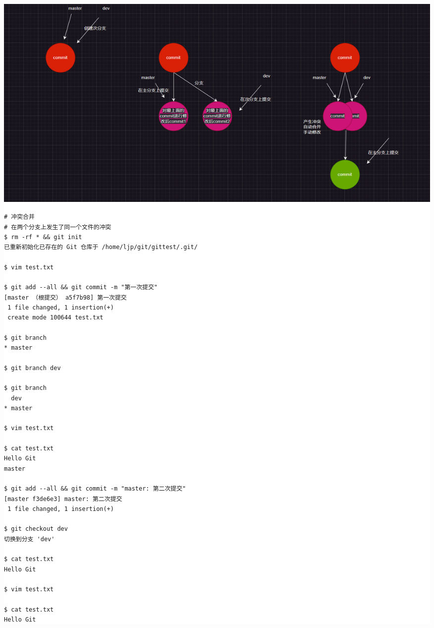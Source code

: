 ![2e17b528-3e60-4c7e-8c19-2b08968bb3a8](./assets/2e17b528-3e60-4c7e-8c19-2b08968bb3a8.png)

```shell
# 冲突合并
# 在两个分支上发生了同一个文件的冲突
$ rm -rf * && git init
已重新初始化已存在的 Git 仓库于 /home/ljp/git/gittest/.git/

$ vim test.txt

$ git add --all && git commit -m "第一次提交"
[master （根提交） a5f7b98] 第一次提交
 1 file changed, 1 insertion(+)
 create mode 100644 test.txt

$ git branch 
* master

$ git branch dev

$ git branch 
  dev
* master

$ vim test.txt 

$ cat test.txt 
Hello Git
master

$ git add --all && git commit -m "master: 第二次提交"
[master f3de6e3] master: 第二次提交
 1 file changed, 1 insertion(+)

$ git checkout dev
切换到分支 'dev'

$ cat test.txt 
Hello Git

$ vim test.txt 

$ cat test.txt 
Hello Git
```